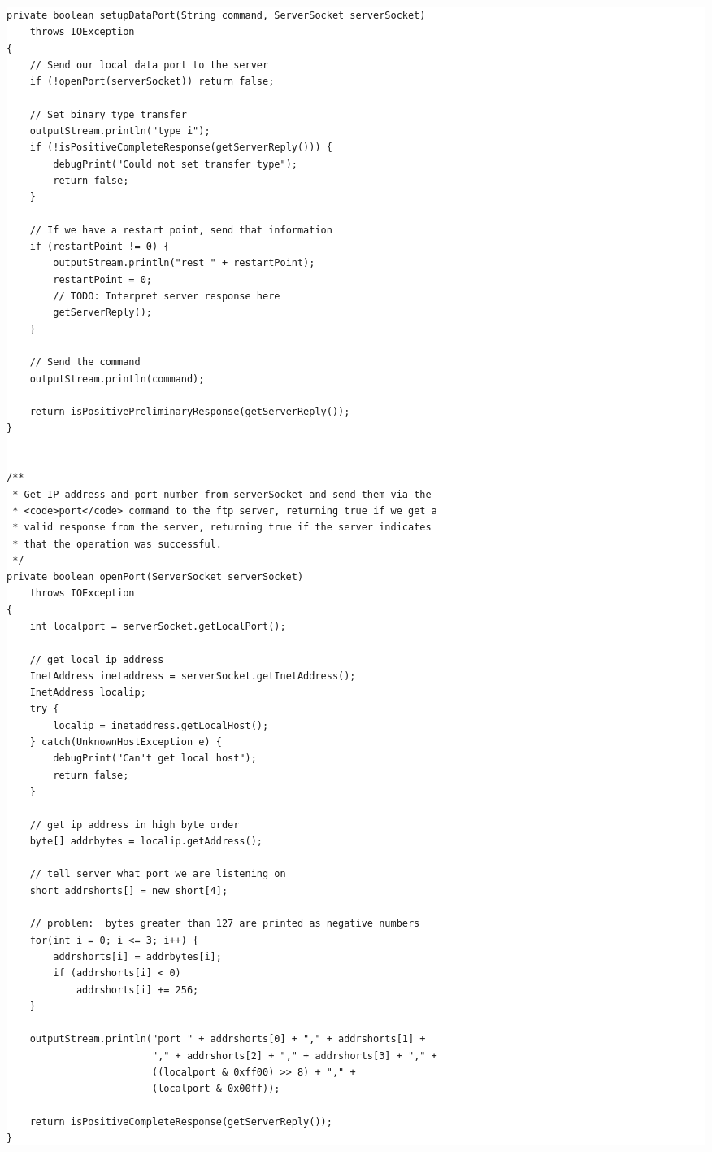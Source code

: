     private boolean setupDataPort(String command, ServerSocket serverSocket)
        throws IOException
    {
        // Send our local data port to the server
        if (!openPort(serverSocket)) return false;

        // Set binary type transfer
        outputStream.println("type i");
        if (!isPositiveCompleteResponse(getServerReply())) {
            debugPrint("Could not set transfer type");
            return false;
        }

        // If we have a restart point, send that information
        if (restartPoint != 0) {
            outputStream.println("rest " + restartPoint);
            restartPoint = 0;
            // TODO: Interpret server response here
            getServerReply();
        }

        // Send the command
        outputStream.println(command);

        return isPositivePreliminaryResponse(getServerReply());
    }


    /**
     * Get IP address and port number from serverSocket and send them via the
     * <code>port</code> command to the ftp server, returning true if we get a
     * valid response from the server, returning true if the server indicates
     * that the operation was successful.
     */
    private boolean openPort(ServerSocket serverSocket)
        throws IOException
    {                        
        int localport = serverSocket.getLocalPort();

        // get local ip address
        InetAddress inetaddress = serverSocket.getInetAddress();
        InetAddress localip;
        try {
            localip = inetaddress.getLocalHost();
        } catch(UnknownHostException e) {
            debugPrint("Can't get local host");
            return false;
        }

        // get ip address in high byte order
        byte[] addrbytes = localip.getAddress();

        // tell server what port we are listening on
        short addrshorts[] = new short[4];

        // problem:  bytes greater than 127 are printed as negative numbers
        for(int i = 0; i <= 3; i++) {
            addrshorts[i] = addrbytes[i];
            if (addrshorts[i] < 0)
                addrshorts[i] += 256;
        }

        outputStream.println("port " + addrshorts[0] + "," + addrshorts[1] +
                             "," + addrshorts[2] + "," + addrshorts[3] + "," +
                             ((localport & 0xff00) >> 8) + "," +
                             (localport & 0x00ff));

        return isPositiveCompleteResponse(getServerReply());
    }